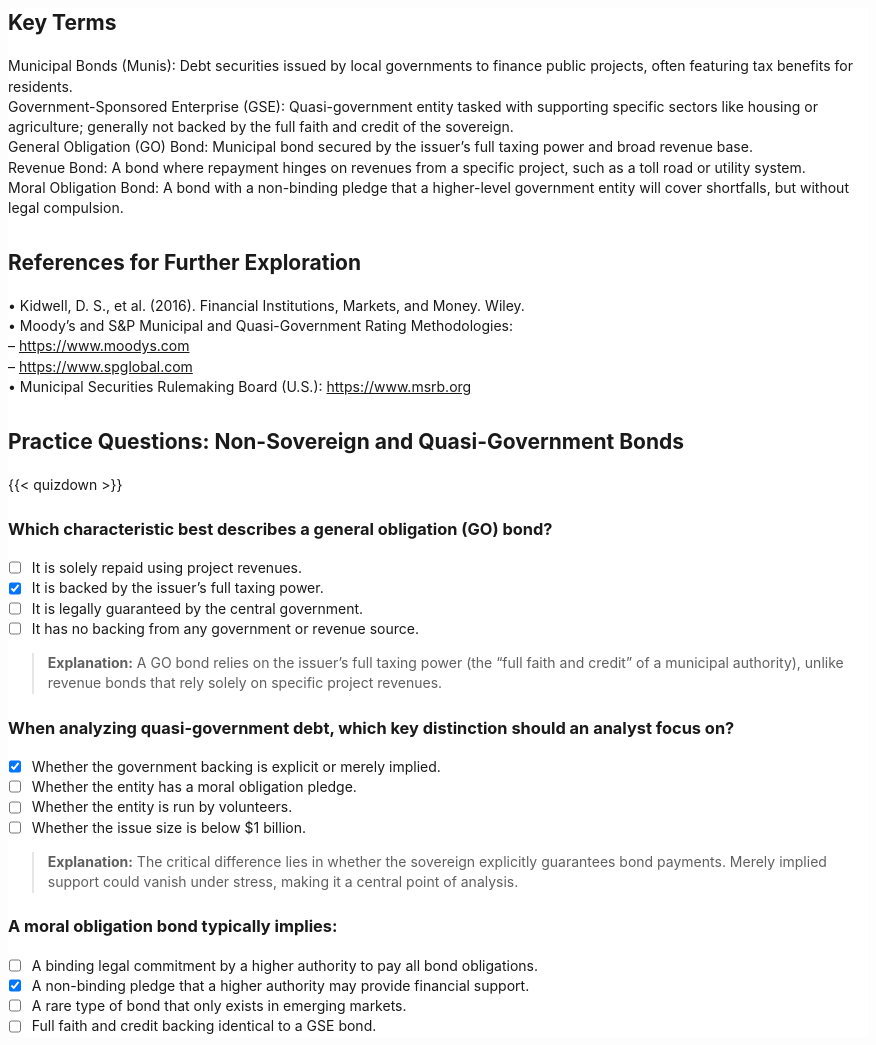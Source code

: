 ## Key Terms
Municipal Bonds (Munis): Debt securities issued by local governments to finance public projects, often featuring tax benefits for residents.  
Government-Sponsored Enterprise (GSE): Quasi-government entity tasked with supporting specific sectors like housing or agriculture; generally not backed by the full faith and credit of the sovereign.  
General Obligation (GO) Bond: Municipal bond secured by the issuer’s full taxing power and broad revenue base.  
Revenue Bond: A bond where repayment hinges on revenues from a specific project, such as a toll road or utility system.  
Moral Obligation Bond: A bond with a non-binding pledge that a higher-level government entity will cover shortfalls, but without legal compulsion.

## References for Further Exploration
• Kidwell, D. S., et al. (2016). Financial Institutions, Markets, and Money. Wiley.  
• Moody’s and S&P Municipal and Quasi-Government Rating Methodologies:  
  – https://www.moodys.com  
  – https://www.spglobal.com  
• Municipal Securities Rulemaking Board (U.S.): https://www.msrb.org  

## Practice Questions: Non-Sovereign and Quasi-Government Bonds

{{< quizdown >}}

### Which characteristic best describes a general obligation (GO) bond?
- [ ] It is solely repaid using project revenues. 
- [x] It is backed by the issuer’s full taxing power.
- [ ] It is legally guaranteed by the central government. 
- [ ] It has no backing from any government or revenue source.

> **Explanation:** A GO bond relies on the issuer’s full taxing power (the “full faith and credit” of a municipal authority), unlike revenue bonds that rely solely on specific project revenues.

### When analyzing quasi-government debt, which key distinction should an analyst focus on? 
- [x] Whether the government backing is explicit or merely implied. 
- [ ] Whether the entity has a moral obligation pledge. 
- [ ] Whether the entity is run by volunteers. 
- [ ] Whether the issue size is below $1 billion.

> **Explanation:** The critical difference lies in whether the sovereign explicitly guarantees bond payments. Merely implied support could vanish under stress, making it a central point of analysis.

### A moral obligation bond typically implies: 
- [ ] A binding legal commitment by a higher authority to pay all bond obligations. 
- [x] A non-binding pledge that a higher authority may provide financial support. 
- [ ] A rare type of bond that only exists in emerging markets. 
- [ ] Full faith and credit backing identical to a GSE bond.
